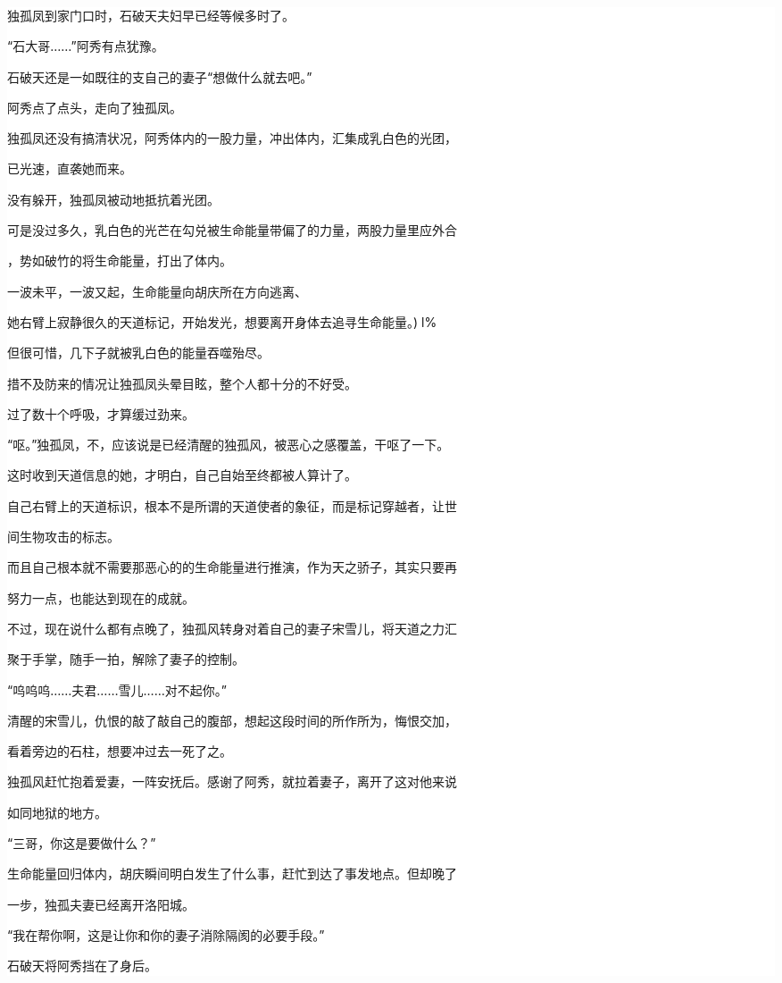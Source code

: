 独孤凤到家门口时，石破天夫妇早已经等候多时了。

“石大哥……”阿秀有点犹豫。

石破天还是一如既往的支自己的妻子“想做什么就去吧。”

阿秀点了点头，走向了独孤凤。

独孤凤还没有搞清状况，阿秀体内的一股力量，冲出体内，汇集成乳白色的光团，

已光速，直袭她而来。

没有躲开，独孤凤被动地抵抗着光团。

可是没过多久，乳白色的光芒在勾兑被生命能量带偏了的力量，两股力量里应外合

，势如破竹的将生命能量，打出了体内。

一波未平，一波又起，生命能量向胡庆所在方向逃离、

她右臂上寂静很久的天道标记，开始发光，想要离开身体去追寻生命能量。) l%

但很可惜，几下子就被乳白色的能量吞噬殆尽。

措不及防来的情况让独孤凤头晕目眩，整个人都十分的不好受。

过了数十个呼吸，才算缓过劲来。

“呕。”独孤凤，不，应该说是已经清醒的独孤风，被恶心之感覆盖，干呕了一下。



这时收到天道信息的她，才明白，自己自始至终都被人算计了。

自己右臂上的天道标识，根本不是所谓的天道使者的象征，而是标记穿越者，让世

间生物攻击的标志。

而且自己根本就不需要那恶心的的生命能量进行推演，作为天之骄子，其实只要再

努力一点，也能达到现在的成就。

不过，现在说什么都有点晚了，独孤风转身对着自己的妻子宋雪儿，将天道之力汇

聚于手掌，随手一拍，解除了妻子的控制。

“呜呜呜……夫君……雪儿……对不起你。”

清醒的宋雪儿，仇恨的敲了敲自己的腹部，想起这段时间的所作所为，悔恨交加，

看着旁边的石柱，想要冲过去一死了之。

独孤风赶忙抱着爱妻，一阵安抚后。感谢了阿秀，就拉着妻子，离开了这对他来说

如同地狱的地方。

“三哥，你这是要做什么？”

生命能量回归体内，胡庆瞬间明白发生了什么事，赶忙到达了事发地点。但却晚了

一步，独孤夫妻已经离开洛阳城。

“我在帮你啊，这是让你和你的妻子消除隔阂的必要手段。”

石破天将阿秀挡在了身后。
